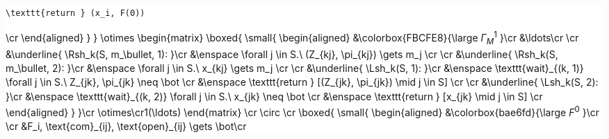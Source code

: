     \texttt{return } (x_i, F(0))
  \cr
\end{aligned}
}
}
\otimes
\begin{matrix}
\boxed{
\small{
\begin{aligned}
&\colorbox{FBCFE8}{\large
  $\Gamma^1_M$
}\cr
&\ldots\cr
\cr
&\underline{
  \Rsh_k(S, m\_\bullet, 1):
}\cr
  &\enspace
    \forall j \in S.\ (Z\_{kj}, \pi\_{kj}) \gets m\_j
  \cr
\cr
&\underline{
  \Rsh_k(S, m\_\bullet, 2):
}\cr
  &\enspace
    \forall j \in S.\ x\_{kj} \gets m\_j
  \cr
\cr
&\underline{
  \Lsh_k(S, 1):
}\cr
  &\enspace
    \texttt{wait}\_{(k, 1)} \forall j \in S.\ Z\_{jk}, \pi\_{jk} \neq \bot
  \cr
  &\enspace
    \texttt{return } [(Z\_{jk}, \pi\_{jk}) \mid j \in S]
  \cr
\cr
&\underline{
  \Lsh_k(S, 2):
}\cr
  &\enspace
    \texttt{wait}\_{(k, 2)} \forall j \in S.\ x\_{jk} \neq \bot
  \cr
  &\enspace
    \texttt{return } [x\_{jk} \mid j \in S]
  \cr
\end{aligned}
}
}\cr
\otimes\cr1(\ldots)
\end{matrix}
\cr
  \circ
\cr
\boxed{
\small{
\begin{aligned}
&\colorbox{bae6fd}{\large
  $F^0$
}\cr
\cr
&F_i, \text{com}\_{ij}, \text{open}\_{ij} \gets \bot\cr